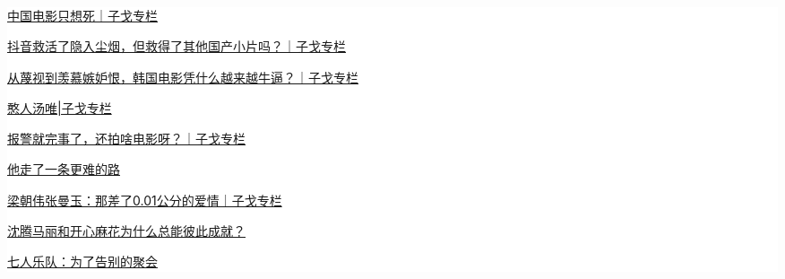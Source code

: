 <a title="https://mp.weixin.qq.com/s?__biz=Mzg2Mzc3MzQ2MA==&amp;mid=2247499557&amp;idx=1&amp;sn=d39ddff98341ab4ac8ff6f2a58647e1d&amp;scene=21#wechat_redirect" formlinkparm='"https://mp.weixin.qq.com/s?__biz=Mzg2Mzc3MzQ2MA==&amp;mid=2247499557&amp;idx=1&amp;sn=d39ddff98341ab4ac8ff6f2a58647e1d&amp;scene=21#wechat_redirect"' href="https://mp.weixin.qq.com/s?__biz=Mzg2Mzc3MzQ2MA==&amp;mid=2247499557&amp;idx=1&amp;sn=d39ddff98341ab4ac8ff6f2a58647e1d&amp;scene=21#wechat_redirect" target="_blank" rel="noopener noreferrer" powered-by="xiumi.us" data-linktype="2"><section><section><p>中国电影只想死｜子戈专栏</p></section></section></a><a title="https://mp.weixin.qq.com/s?__biz=Mzg2Mzc3MzQ2MA==&amp;mid=2247499412&amp;idx=1&amp;sn=a068593db7625d73e38b3c59657e0eff&amp;scene=21#wechat_redirect" formlinkparm='"https://mp.weixin.qq.com/s?__biz=Mzg2Mzc3MzQ2MA==&amp;mid=2247499412&amp;idx=1&amp;sn=a068593db7625d73e38b3c59657e0eff&amp;scene=21#wechat_redirect"' href="https://mp.weixin.qq.com/s?__biz=Mzg2Mzc3MzQ2MA==&amp;mid=2247499412&amp;idx=1&amp;sn=a068593db7625d73e38b3c59657e0eff&amp;scene=21#wechat_redirect" target="_blank" rel="noopener noreferrer" powered-by="xiumi.us" data-linktype="2"><section><section><p>抖音救活了隐入尘烟，但救得了其他国产小片吗？｜子戈专栏</p></section></section></a><a title="https://mp.weixin.qq.com/s?__biz=Mzg2Mzc3MzQ2MA==&amp;mid=2247499292&amp;idx=1&amp;sn=6398b77193d4124b26687bf044b8011d&amp;scene=21#wechat_redirect" formlinkparm='"https://mp.weixin.qq.com/s?__biz=Mzg2Mzc3MzQ2MA==&amp;mid=2247499292&amp;idx=1&amp;sn=6398b77193d4124b26687bf044b8011d&amp;scene=21#wechat_redirect"' href="https://mp.weixin.qq.com/s?__biz=Mzg2Mzc3MzQ2MA==&amp;mid=2247499292&amp;idx=1&amp;sn=6398b77193d4124b26687bf044b8011d&amp;scene=21#wechat_redirect" target="_blank" rel="noopener noreferrer" powered-by="xiumi.us" data-linktype="2"><section><section><p>从蔑视到羡慕嫉妒恨，韩国电影凭什么越来越牛逼？｜子戈专栏</p></section></section></a><a title="https://mp.weixin.qq.com/s?__biz=Mzg2Mzc3MzQ2MA==&amp;mid=2247498733&amp;idx=1&amp;sn=5d9abd33f78ab4e76c0583f885e3e816&amp;scene=21#wechat_redirect" formlinkparm='"https://mp.weixin.qq.com/s?__biz=Mzg2Mzc3MzQ2MA==&amp;mid=2247498733&amp;idx=1&amp;sn=5d9abd33f78ab4e76c0583f885e3e816&amp;scene=21#wechat_redirect"' href="https://mp.weixin.qq.com/s?__biz=Mzg2Mzc3MzQ2MA==&amp;mid=2247498733&amp;idx=1&amp;sn=5d9abd33f78ab4e76c0583f885e3e816&amp;scene=21#wechat_redirect" target="_blank" rel="noopener noreferrer" powered-by="xiumi.us" data-linktype="2"><section><section><p>憨人汤唯|子戈专栏</p></section></section></a><a title="https://mp.weixin.qq.com/s?__biz=Mzg2Mzc3MzQ2MA==&amp;mid=2247498468&amp;idx=1&amp;sn=ef700a9e7fbb5b93409dec93594e4999&amp;scene=21#wechat_redirect" formlinkparm='"https://mp.weixin.qq.com/s?__biz=Mzg2Mzc3MzQ2MA==&amp;mid=2247498468&amp;idx=1&amp;sn=ef700a9e7fbb5b93409dec93594e4999&amp;scene=21#wechat_redirect"' href="https://mp.weixin.qq.com/s?__biz=Mzg2Mzc3MzQ2MA==&amp;mid=2247498468&amp;idx=1&amp;sn=ef700a9e7fbb5b93409dec93594e4999&amp;scene=21#wechat_redirect" target="_blank" rel="noopener noreferrer" powered-by="xiumi.us" data-linktype="2"><section><section><p>报警就完事了，还拍啥电影呀？｜子戈专栏</p></section></section></a><a title="https://mp.weixin.qq.com/s?__biz=Mzg2Mzc3MzQ2MA==&amp;mid=2247498299&amp;idx=1&amp;sn=743f333dad5f7ec3be688d1d74808024&amp;scene=21#wechat_redirect" formlinkparm='"https://mp.weixin.qq.com/s?__biz=Mzg2Mzc3MzQ2MA==&amp;mid=2247498299&amp;idx=1&amp;sn=743f333dad5f7ec3be688d1d74808024&amp;scene=21#wechat_redirect"' href="https://mp.weixin.qq.com/s?__biz=Mzg2Mzc3MzQ2MA==&amp;mid=2247498299&amp;idx=1&amp;sn=743f333dad5f7ec3be688d1d74808024&amp;scene=21#wechat_redirect" target="_blank" rel="noopener noreferrer" powered-by="xiumi.us" data-linktype="2"><section><section><p>他走了一条更难的路</p></section></section></a><a title="https://mp.weixin.qq.com/s?__biz=Mzg2Mzc3MzQ2MA==&amp;mid=2247498113&amp;idx=1&amp;sn=0d2e3e6f89014411cc45de3ce3226465&amp;scene=21#wechat_redirect" formlinkparm='"https://mp.weixin.qq.com/s?__biz=Mzg2Mzc3MzQ2MA==&amp;mid=2247498113&amp;idx=1&amp;sn=0d2e3e6f89014411cc45de3ce3226465&amp;scene=21#wechat_redirect"' href="https://mp.weixin.qq.com/s?__biz=Mzg2Mzc3MzQ2MA==&amp;mid=2247498113&amp;idx=1&amp;sn=0d2e3e6f89014411cc45de3ce3226465&amp;scene=21#wechat_redirect" target="_blank" rel="noopener noreferrer" powered-by="xiumi.us" data-linktype="2"><section><section><p>梁朝伟张曼玉：那差了0.01公分的爱情｜子戈专栏</p></section></section></a><a title="https://mp.weixin.qq.com/s?__biz=Mzg2Mzc3MzQ2MA==&amp;mid=2247497775&amp;idx=1&amp;sn=5db14911ed6937c483b806515dfc6298&amp;scene=21#wechat_redirect" formlinkparm='"https://mp.weixin.qq.com/s?__biz=Mzg2Mzc3MzQ2MA==&amp;mid=2247497775&amp;idx=1&amp;sn=5db14911ed6937c483b806515dfc6298&amp;scene=21#wechat_redirect"' href="https://mp.weixin.qq.com/s?__biz=Mzg2Mzc3MzQ2MA==&amp;mid=2247497775&amp;idx=1&amp;sn=5db14911ed6937c483b806515dfc6298&amp;scene=21#wechat_redirect" target="_blank" rel="noopener noreferrer" powered-by="xiumi.us" data-linktype="2"><section><section><p>沈腾马丽和开心麻花为什么总能彼此成就？</p></section></section></a><a title="https://mp.weixin.qq.com/s?__biz=Mzg2Mzc3MzQ2MA==&amp;mid=2247497713&amp;idx=1&amp;sn=10f281cbd9c75a5e82b23af84cbe2227&amp;scene=21#wechat_redirect" formlinkparm='"https://mp.weixin.qq.com/s?__biz=Mzg2Mzc3MzQ2MA==&amp;mid=2247497713&amp;idx=1&amp;sn=10f281cbd9c75a5e82b23af84cbe2227&amp;scene=21#wechat_redirect"' href="https://mp.weixin.qq.com/s?__biz=Mzg2Mzc3MzQ2MA==&amp;mid=2247497713&amp;idx=1&amp;sn=10f281cbd9c75a5e82b23af84cbe2227&amp;scene=21#wechat_redirect" target="_blank" rel="noopener noreferrer" powered-by="xiumi.us" data-linktype="2"><section><section><p>七人乐队：为了告别的聚会</p></section></section></a>